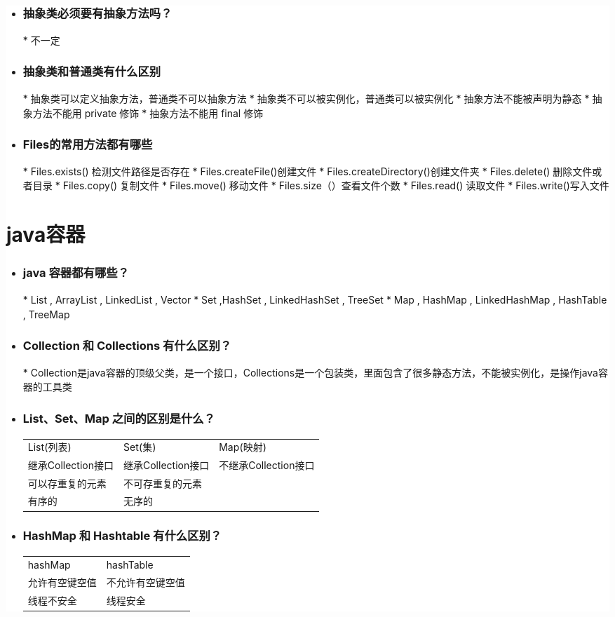 * <h3>抽象类必须要有抽象方法吗？</h3>
	* 不一定

* <h3>抽象类和普通类有什么区别</h3>
	* 抽象类可以定义抽象方法，普通类不可以抽象方法
	* 抽象类不可以被实例化，普通类可以被实例化
	* 抽象方法不能被声明为静态
	* 抽象方法不能用 private 修饰
	* 抽象方法不能用 final 修饰

* <h3>Files的常用方法都有哪些</h3>
	* Files.exists() 检测文件路径是否存在
	* Files.createFile()创建文件
	* Files.createDirectory()创建文件夹
	* Files.delete() 删除文件或者目录
	* Files.copy() 复制文件
	* Files.move() 移动文件
	* Files.size（）查看文件个数
	* Files.read() 读取文件
	* Files.write()写入文件
# java容器 
* <h3>java 容器都有哪些？</h3>
	* List , ArrayList , LinkedList , Vector
	* Set  ,HashSet , LinkedHashSet , TreeSet
	* Map , HashMap , LinkedHashMap , HashTable , TreeMap
* <h3>Collection 和 Collections 有什么区别？</h3>
	* Collection是java容器的顶级父类，是一个接口，Collections是一个包装类，里面包含了很多静态方法，不能被实例化，是操作java容器的工具类	
* <h3>List、Set、Map 之间的区别是什么？</h3>
	   <table>
	       <tr>
	           <td>List(列表)</td>
	           <td>Set(集)</td>
  			   <td>Map(映射)</td>
	        </tr>
	        <tr>
		<td>继承Collection接口</td>
	       <td>继承Collection接口</td>
				<td>不继承Collection接口</td>
	        </tr>
	  <tr>
	            <td>可以存重复的元素</td>
	            <td>不可存重复的元素</td>
	        </tr>
		<tr>    <td>有序的</td>
	            <td>无序的</td></tr>
	 </table>




* <h3>HashMap 和 Hashtable 有什么区别？</h3>
	   <table>
	       <tr>
	           <td>hashMap</td>
	           <td>hashTable</td>
	        </tr>
	        <tr>
	            <td>允许有空键空值</td>
	            <td>不允许有空键空值</td>
	        </tr>
	  <tr>
	            <td>线程不安全</td>
	            <td>线程安全</td>
	        </tr>
	 </table>